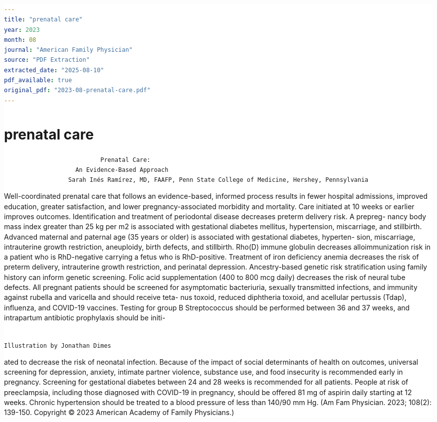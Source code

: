 ```yaml
---
title: "prenatal care"
year: 2023
month: 08
journal: "American Family Physician"
source: "PDF Extraction"
extracted_date: "2025-08-10"
pdf_available: true
original_pdf: "2023-08-prenatal-care.pdf"
---
```


# prenatal care

                               Prenatal Care:​
                        An Evidence-Based Approach
                      Sarah Inés Ramírez, MD, FAAFP, Penn State College of Medicine, Hershey, Pennsylvania



  Well-coordinated prenatal care that follows an evidence-based, informed process results in fewer hospital admissions,
  improved education, greater satisfaction, and lower pregnancy-associated morbidity and mortality. Care initiated at 10 weeks
  or earlier improves outcomes. Identification and treatment of periodontal disease decreases preterm delivery risk. A prepreg-
  nancy body mass index greater than 25 kg per m2 is associated with gestational diabetes mellitus, hypertension, miscarriage,
  and stillbirth. Advanced maternal and paternal age (35 years or older) is associated with gestational diabetes, hyperten-
  sion, miscarriage, intrauterine growth restriction, aneuploidy, birth defects, and
  stillbirth. Rho(D) immune globulin decreases alloimmunization risk in a patient
  who is RhD-negative carrying a fetus who is RhD-positive. Treatment of iron
  deficiency anemia decreases the risk of preterm delivery, intrauterine growth
  restriction, and perinatal depression. Ancestry-based genetic risk stratification
  using family history can inform genetic screening. Folic acid supplementation
  (400 to 800 mcg daily) decreases the risk of neural tube defects. All pregnant
  patients should be screened for asymptomatic bacteriuria, sexually transmitted
  infections, and immunity against rubella and varicella and should receive teta-
  nus toxoid, reduced diphtheria toxoid, and acellular pertussis (Tdap), influenza,
  and COVID-19 vaccines. Testing for group B Streptococcus should be performed
  between 36 and 37 weeks, and intrapartum antibiotic prophylaxis should be initi-




                                                                                                                                                                   Illustration by Jonathan Dimes
  ated to decrease the risk of neonatal infection. Because of the impact of social determinants of health on outcomes, universal
  screening for depression, anxiety, intimate partner violence, substance use, and food insecurity is recommended early in
  pregnancy. Screening for gestational diabetes between 24 and 28 weeks is recommended for all patients. People at risk of
  preeclampsia, including those diagnosed with COVID-19 in pregnancy, should be offered 81 mg of aspirin daily starting at
  12 weeks. Chronic hypertension should be treated to a blood pressure of less than 140/90 mm Hg. (Am Fam Physician. 2023;​
  108(2):​139-150. Copyright © 2023 American Academy of Family Physicians.)
